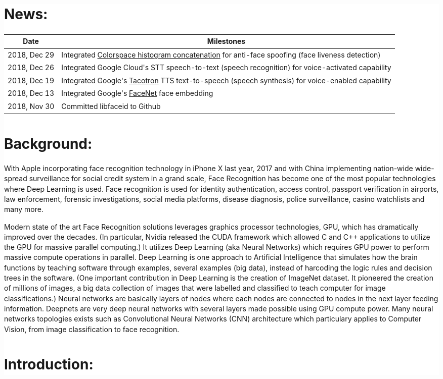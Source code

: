 
# News:

| Date | Milestones |
| --- | --- |
| 2018, Dec 29 | Integrated [Colorspace histogram concatenation](https://github.com/ee09115/spoofing_detection) for anti-face spoofing (face liveness detection) |
| 2018, Dec 26 | Integrated Google Cloud's STT speech-to-text (speech recognition) for voice-activated capability |
| 2018, Dec 19 | Integrated Google's [Tacotron](https://github.com/keithito/tacotron) TTS text-to-speech (speech synthesis) for voice-enabled capability |
| 2018, Dec 13 | Integrated Google's [FaceNet](https://github.com/davidsandberg/facenet) face embedding |
| 2018, Nov 30 | Committed libfaceid to Github |


# Background:

<p>
With Apple incorporating face recognition technology in iPhone X last year, 2017 
and with China implementing nation-wide wide-spread surveillance for social credit system in a grand scale, 
Face Recognition has become one of the most popular technologies where Deep Learning is used. 
Face recognition is used for identity authentication, access control, passport verification in airports, 
law enforcement, forensic investigations, social media platforms, disease diagnosis, police surveillance, 
casino watchlists and many more.
</p>

<p>
Modern state of the art Face Recognition solutions leverages graphics processor technologies, GPU, 
which has dramatically improved over the decades. (In particular, Nvidia released the CUDA framework which allowed C and C++ applications to utilize the GPU for massive parallel computing.)
It utilizes Deep Learning (aka Neural Networks) which requires GPU power to perform massive compute operations in parallel. 
Deep Learning is one approach to Artificial Intelligence that simulates how the brain functions by teaching software through examples, several examples (big data), instead of harcoding the logic rules and decision trees in the software. 
(One important contribution in Deep Learning is the creation of ImageNet dataset. It pioneered the creation of millions of images, a big data collection of images that were labelled and classified to teach computer for image classifications.) 
Neural networks are basically layers of nodes where each nodes are connected to nodes in the next layer feeding information. 
Deepnets are very deep neural networks with several layers made possible using GPU compute power. 
Many neural networks topologies exists such as Convolutional Neural Networks (CNN) architecture 
which particulary applies to Computer Vision, from image classification to face recognition.
</p>


# Introduction:
